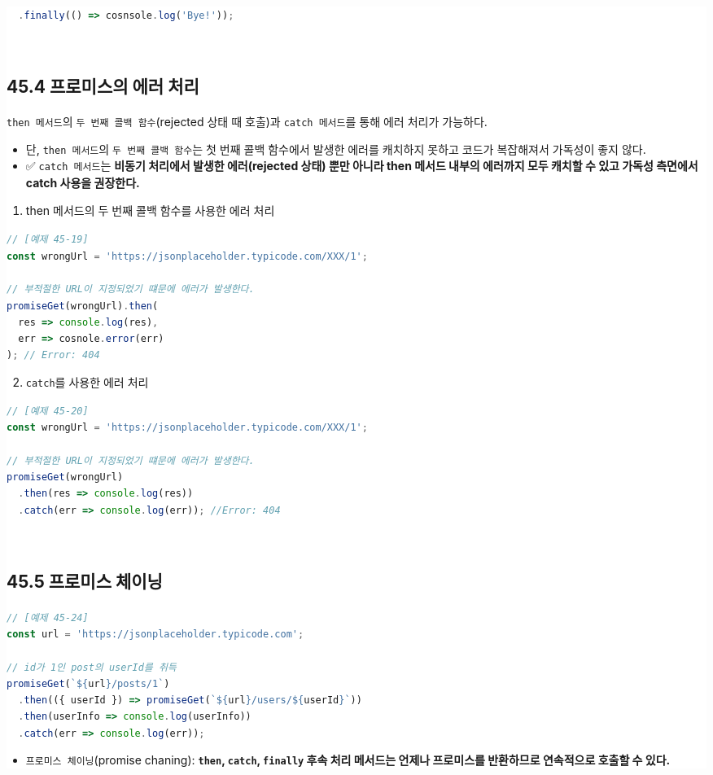 ```js
  .finally(() => cosnsole.log('Bye!'));  
```


<br>

## 45.4 프로미스의 에러 처리
`then 메서드`의 `두 번째 콜백 함수`(rejected 상태 때 호출)과 `catch 메서드`를 통해 에러 처리가 가능하다.
- 단, `then 메서드`의 `두 번째 콜백 함수`는 첫 번째 콜백 함수에서 발생한 에러를 캐치하지 못하고 코드가 복잡해져서 가독성이 좋지 않다.
- ✅ `catch 메서드`는 **비동기 처리에서 발생한 에러(rejected 상태) 뿐만 아니라 then 메서드 내부의 에러까지 모두 캐치할 수 있고 가독성 측면에서 catch 사용을 권장한다.**

1. then 메서드의 두 번째 콜백 함수를 사용한 에러 처리
```js
// [예제 45-19]
const wrongUrl = 'https://jsonplaceholder.typicode.com/XXX/1';

// 부적절한 URL이 지정되었기 떄문에 에러가 발생한다.
promiseGet(wrongUrl).then(
  res => console.log(res),
  err => cosnole.error(err)
); // Error: 404
```

2. `catch`를 사용한 에러 처리
```js
// [예제 45-20]
const wrongUrl = 'https://jsonplaceholder.typicode.com/XXX/1';

// 부적절한 URL이 지정되었기 떄문에 에러가 발생한다.
promiseGet(wrongUrl)
  .then(res => console.log(res))
  .catch(err => console.log(err)); //Error: 404
```


<br>

## 45.5 프로미스 체이닝   

```js
// [예제 45-24]
const url = 'https://jsonplaceholder.typicode.com';

// id가 1인 post의 userId를 취득
promiseGet(`${url}/posts/1`)
  .then(({ userId }) => promiseGet(`${url}/users/${userId}`))
  .then(userInfo => console.log(userInfo))
  .catch(err => console.log(err));
```
- `프로미스 체이닝`(promise chaning): **`then`, `catch`, `finally` 후속 처리 메서드는 언제나 프로미스를 반환하므로 연속적으로 호출할 수 있다.** 

